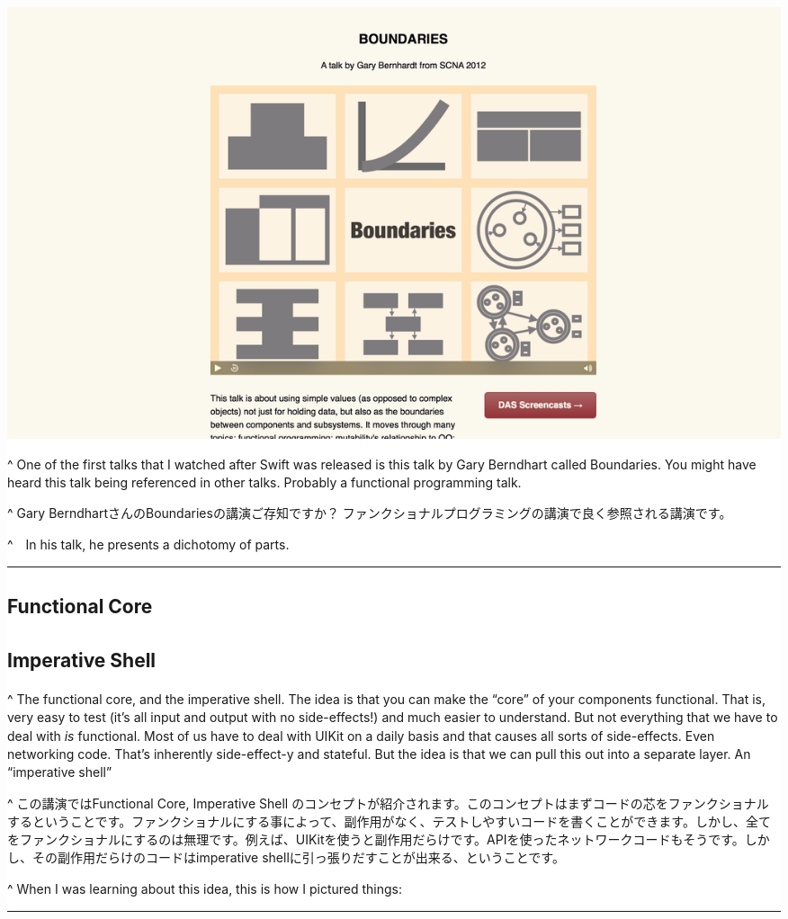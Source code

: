 ![](boundaries.png)

^ One of the first talks that I watched after Swift was released is this talk by Gary Berndhart called Boundaries. You might have heard this talk being referenced in other talks. Probably a functional programming talk.

^ Gary BerndhartさんのBoundariesの講演ご存知ですか？ ファンクショナルプログラミングの講演で良く参照される講演です。

^　In his talk, he presents a dichotomy of parts.

---

## Functional Core
## Imperative Shell

^ The functional core, and the imperative shell. The idea is that you can make the “core” of your components functional. That is, very easy to test (it’s all input and output with no side-effects!) and much easier to understand. But not everything that we have to deal with _is_ functional. Most of us have to deal with UIKit on a daily basis and that causes all sorts of side-effects. Even networking code. That’s inherently side-effect-y and stateful. But the idea is that we can pull this out into a separate layer. An “imperative shell”

^ この講演ではFunctional Core, Imperative Shell のコンセプトが紹介されます。このコンセプトはまずコードの芯をファンクショナルするということです。ファンクショナルにする事によって、副作用がなく、テストしやすいコードを書くことができます。しかし、全てをファンクショナルにするのは無理です。例えば、UIKitを使うと副作用だらけです。APIを使ったネットワークコードもそうです。しかし、その副作用だらけのコードはimperative shellに引っ張りだすことが出来る、ということです。

^ When I was learning about this idea, this is how I pictured things:

---